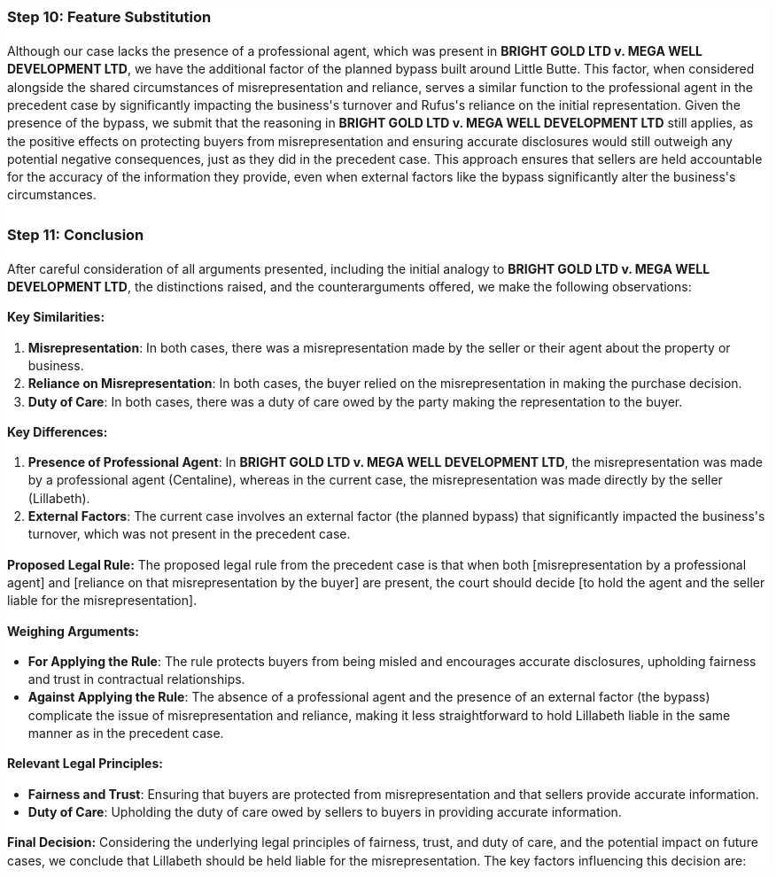 ### Step 10: Feature Substitution
Although our case lacks the presence of a professional agent, which was present in **BRIGHT GOLD LTD v. MEGA WELL DEVELOPMENT LTD**, we have the additional factor of the planned bypass built around Little Butte. This factor, when considered alongside the shared circumstances of misrepresentation and reliance, serves a similar function to the professional agent in the precedent case by significantly impacting the business's turnover and Rufus's reliance on the initial representation. Given the presence of the bypass, we submit that the reasoning in **BRIGHT GOLD LTD v. MEGA WELL DEVELOPMENT LTD** still applies, as the positive effects on protecting buyers from misrepresentation and ensuring accurate disclosures would still outweigh any potential negative consequences, just as they did in the precedent case. This approach ensures that sellers are held accountable for the accuracy of the information they provide, even when external factors like the bypass significantly alter the business's circumstances.

### Step 11: Conclusion

After careful consideration of all arguments presented, including the initial analogy to **BRIGHT GOLD LTD v. MEGA WELL DEVELOPMENT LTD**, the distinctions raised, and the counterarguments offered, we make the following observations:

**Key Similarities:**
1. **Misrepresentation**: In both cases, there was a misrepresentation made by the seller or their agent about the property or business.
2. **Reliance on Misrepresentation**: In both cases, the buyer relied on the misrepresentation in making the purchase decision.
3. **Duty of Care**: In both cases, there was a duty of care owed by the party making the representation to the buyer.

**Key Differences:**
1. **Presence of Professional Agent**: In **BRIGHT GOLD LTD v. MEGA WELL DEVELOPMENT LTD**, the misrepresentation was made by a professional agent (Centaline), whereas in the current case, the misrepresentation was made directly by the seller (Lillabeth).
2. **External Factors**: The current case involves an external factor (the planned bypass) that significantly impacted the business's turnover, which was not present in the precedent case.

**Proposed Legal Rule:**
The proposed legal rule from the precedent case is that when both [misrepresentation by a professional agent] and [reliance on that misrepresentation by the buyer] are present, the court should decide [to hold the agent and the seller liable for the misrepresentation].

**Weighing Arguments:**
- **For Applying the Rule**: The rule protects buyers from being misled and encourages accurate disclosures, upholding fairness and trust in contractual relationships.
- **Against Applying the Rule**: The absence of a professional agent and the presence of an external factor (the bypass) complicate the issue of misrepresentation and reliance, making it less straightforward to hold Lillabeth liable in the same manner as in the precedent case.

**Relevant Legal Principles:**
- **Fairness and Trust**: Ensuring that buyers are protected from misrepresentation and that sellers provide accurate information.
- **Duty of Care**: Upholding the duty of care owed by sellers to buyers in providing accurate information.

**Final Decision:**
Considering the underlying legal principles of fairness, trust, and duty of care, and the potential impact on future cases, we conclude that Lillabeth should be held liable for the misrepresentation. The key factors influencing this decision are:
